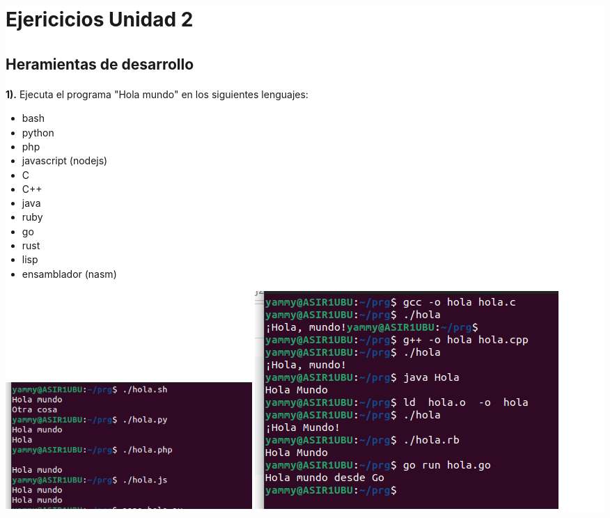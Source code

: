 # Ejericicios Unidad 2

## Heramientas de desarrollo

**1).** Ejecuta el programa "Hola mundo" en los siguientes lenguajes:

- bash
- python
- php
- javascript (nodejs)
- C
- C++
- java
- ruby
- go
- rust
- lisp
- ensamblador (nasm)

<img src="https://github.com/Yammy468/entornos/blob/main/images/T2_E1-1.png?raw=true" alt="T2_E1-1" style="zoom:80%;" />

<img src="https://github.com/Yammy468/entornos/blob/main/images/T2_E1-2.png?raw=true" />
